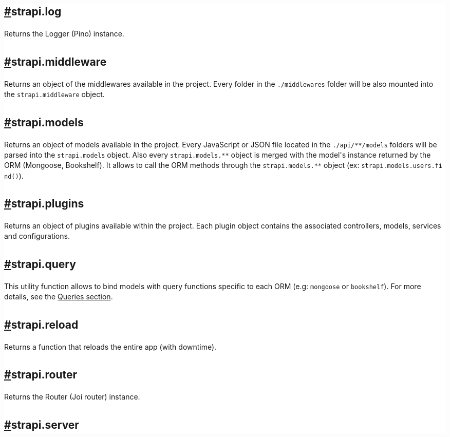 ## [#](https://strapi.io/documentation/developer-docs/latest/developer-resources/global-strapi/api-reference.html#strapi-log)strapi.log

Returns the Logger (Pino) instance.

## [#](https://strapi.io/documentation/developer-docs/latest/developer-resources/global-strapi/api-reference.html#strapi-middleware)strapi.middleware

Returns an object of the middlewares available in the project. Every folder in the `./middlewares` folder will be also mounted into the `strapi.middleware` object.

## [#](https://strapi.io/documentation/developer-docs/latest/developer-resources/global-strapi/api-reference.html#strapi-models)strapi.models

Returns an object of models available in the project. Every JavaScript or JSON file located in the `./api/**/models` folders will be parsed into the `strapi.models` object. Also every `strapi.models.**` object is merged with the model's instance returned by the ORM (Mongoose, Bookshelf). It allows to call the ORM methods through the `strapi.models.**` object (ex: `strapi.models.users.find()`).

## [#](https://strapi.io/documentation/developer-docs/latest/developer-resources/global-strapi/api-reference.html#strapi-plugins)strapi.plugins

Returns an object of plugins available within the project. Each plugin object contains the associated controllers, models, services and configurations.

## [#](https://strapi.io/documentation/developer-docs/latest/developer-resources/global-strapi/api-reference.html#strapi-query)strapi.query

This utility function allows to bind models with query functions specific to each ORM (e.g: `mongoose` or `bookshelf`). For more details, see the [Queries section](https://strapi.io/documentation/developer-docs/latest/development/backend-customization.html#queries).

## [#](https://strapi.io/documentation/developer-docs/latest/developer-resources/global-strapi/api-reference.html#strapi-reload)strapi.reload

Returns a function that reloads the entire app (with downtime).

## [#](https://strapi.io/documentation/developer-docs/latest/developer-resources/global-strapi/api-reference.html#strapi-router)strapi.router

Returns the Router (Joi router) instance.

## [#](https://strapi.io/documentation/developer-docs/latest/developer-resources/global-strapi/api-reference.html#strapi-server)strapi.server
